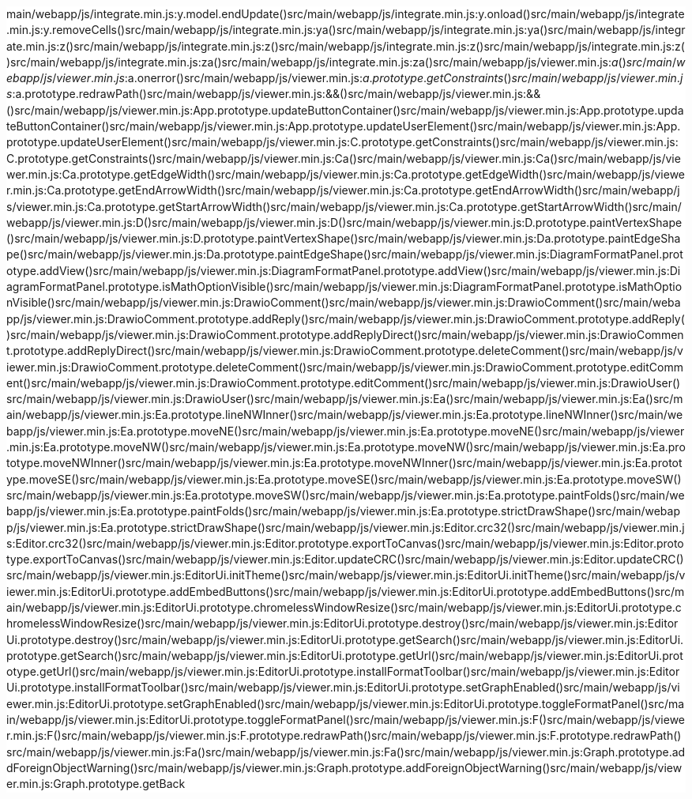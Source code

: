 main/webapp/js/integrate.min.js:y.model.endUpdate()src/main/webapp/js/integrate.min.js:y.onload()src/main/webapp/js/integrate.min.js:y.removeCells()src/main/webapp/js/integrate.min.js:ya()src/main/webapp/js/integrate.min.js:ya()src/main/webapp/js/integrate.min.js:z()src/main/webapp/js/integrate.min.js:z()src/main/webapp/js/integrate.min.js:z()src/main/webapp/js/integrate.min.js:z()src/main/webapp/js/integrate.min.js:za()src/main/webapp/js/integrate.min.js:za()src/main/webapp/js/viewer.min.js:$a()src/main/webapp/js/viewer.min.js:$a.onerror()src/main/webapp/js/viewer.min.js:$a.prototype.getConstraints()src/main/webapp/js/viewer.min.js:$a.prototype.redrawPath()src/main/webapp/js/viewer.min.js:&&()src/main/webapp/js/viewer.min.js:&&()src/main/webapp/js/viewer.min.js:App.prototype.updateButtonContainer()src/main/webapp/js/viewer.min.js:App.prototype.updateButtonContainer()src/main/webapp/js/viewer.min.js:App.prototype.updateUserElement()src/main/webapp/js/viewer.min.js:App.prototype.updateUserElement()src/main/webapp/js/viewer.min.js:C.prototype.getConstraints()src/main/webapp/js/viewer.min.js:C.prototype.getConstraints()src/main/webapp/js/viewer.min.js:Ca()src/main/webapp/js/viewer.min.js:Ca()src/main/webapp/js/viewer.min.js:Ca.prototype.getEdgeWidth()src/main/webapp/js/viewer.min.js:Ca.prototype.getEdgeWidth()src/main/webapp/js/viewer.min.js:Ca.prototype.getEndArrowWidth()src/main/webapp/js/viewer.min.js:Ca.prototype.getEndArrowWidth()src/main/webapp/js/viewer.min.js:Ca.prototype.getStartArrowWidth()src/main/webapp/js/viewer.min.js:Ca.prototype.getStartArrowWidth()src/main/webapp/js/viewer.min.js:D()src/main/webapp/js/viewer.min.js:D()src/main/webapp/js/viewer.min.js:D.prototype.paintVertexShape()src/main/webapp/js/viewer.min.js:D.prototype.paintVertexShape()src/main/webapp/js/viewer.min.js:Da.prototype.paintEdgeShape()src/main/webapp/js/viewer.min.js:Da.prototype.paintEdgeShape()src/main/webapp/js/viewer.min.js:DiagramFormatPanel.prototype.addView()src/main/webapp/js/viewer.min.js:DiagramFormatPanel.prototype.addView()src/main/webapp/js/viewer.min.js:DiagramFormatPanel.prototype.isMathOptionVisible()src/main/webapp/js/viewer.min.js:DiagramFormatPanel.prototype.isMathOptionVisible()src/main/webapp/js/viewer.min.js:DrawioComment()src/main/webapp/js/viewer.min.js:DrawioComment()src/main/webapp/js/viewer.min.js:DrawioComment.prototype.addReply()src/main/webapp/js/viewer.min.js:DrawioComment.prototype.addReply()src/main/webapp/js/viewer.min.js:DrawioComment.prototype.addReplyDirect()src/main/webapp/js/viewer.min.js:DrawioComment.prototype.addReplyDirect()src/main/webapp/js/viewer.min.js:DrawioComment.prototype.deleteComment()src/main/webapp/js/viewer.min.js:DrawioComment.prototype.deleteComment()src/main/webapp/js/viewer.min.js:DrawioComment.prototype.editComment()src/main/webapp/js/viewer.min.js:DrawioComment.prototype.editComment()src/main/webapp/js/viewer.min.js:DrawioUser()src/main/webapp/js/viewer.min.js:DrawioUser()src/main/webapp/js/viewer.min.js:Ea()src/main/webapp/js/viewer.min.js:Ea()src/main/webapp/js/viewer.min.js:Ea.prototype.lineNWInner()src/main/webapp/js/viewer.min.js:Ea.prototype.lineNWInner()src/main/webapp/js/viewer.min.js:Ea.prototype.moveNE()src/main/webapp/js/viewer.min.js:Ea.prototype.moveNE()src/main/webapp/js/viewer.min.js:Ea.prototype.moveNW()src/main/webapp/js/viewer.min.js:Ea.prototype.moveNW()src/main/webapp/js/viewer.min.js:Ea.prototype.moveNWInner()src/main/webapp/js/viewer.min.js:Ea.prototype.moveNWInner()src/main/webapp/js/viewer.min.js:Ea.prototype.moveSE()src/main/webapp/js/viewer.min.js:Ea.prototype.moveSE()src/main/webapp/js/viewer.min.js:Ea.prototype.moveSW()src/main/webapp/js/viewer.min.js:Ea.prototype.moveSW()src/main/webapp/js/viewer.min.js:Ea.prototype.paintFolds()src/main/webapp/js/viewer.min.js:Ea.prototype.paintFolds()src/main/webapp/js/viewer.min.js:Ea.prototype.strictDrawShape()src/main/webapp/js/viewer.min.js:Ea.prototype.strictDrawShape()src/main/webapp/js/viewer.min.js:Editor.crc32()src/main/webapp/js/viewer.min.js:Editor.crc32()src/main/webapp/js/viewer.min.js:Editor.prototype.exportToCanvas()src/main/webapp/js/viewer.min.js:Editor.prototype.exportToCanvas()src/main/webapp/js/viewer.min.js:Editor.updateCRC()src/main/webapp/js/viewer.min.js:Editor.updateCRC()src/main/webapp/js/viewer.min.js:EditorUi.initTheme()src/main/webapp/js/viewer.min.js:EditorUi.initTheme()src/main/webapp/js/viewer.min.js:EditorUi.prototype.addEmbedButtons()src/main/webapp/js/viewer.min.js:EditorUi.prototype.addEmbedButtons()src/main/webapp/js/viewer.min.js:EditorUi.prototype.chromelessWindowResize()src/main/webapp/js/viewer.min.js:EditorUi.prototype.chromelessWindowResize()src/main/webapp/js/viewer.min.js:EditorUi.prototype.destroy()src/main/webapp/js/viewer.min.js:EditorUi.prototype.destroy()src/main/webapp/js/viewer.min.js:EditorUi.prototype.getSearch()src/main/webapp/js/viewer.min.js:EditorUi.prototype.getSearch()src/main/webapp/js/viewer.min.js:EditorUi.prototype.getUrl()src/main/webapp/js/viewer.min.js:EditorUi.prototype.getUrl()src/main/webapp/js/viewer.min.js:EditorUi.prototype.installFormatToolbar()src/main/webapp/js/viewer.min.js:EditorUi.prototype.installFormatToolbar()src/main/webapp/js/viewer.min.js:EditorUi.prototype.setGraphEnabled()src/main/webapp/js/viewer.min.js:EditorUi.prototype.setGraphEnabled()src/main/webapp/js/viewer.min.js:EditorUi.prototype.toggleFormatPanel()src/main/webapp/js/viewer.min.js:EditorUi.prototype.toggleFormatPanel()src/main/webapp/js/viewer.min.js:F()src/main/webapp/js/viewer.min.js:F()src/main/webapp/js/viewer.min.js:F.prototype.redrawPath()src/main/webapp/js/viewer.min.js:F.prototype.redrawPath()src/main/webapp/js/viewer.min.js:Fa()src/main/webapp/js/viewer.min.js:Fa()src/main/webapp/js/viewer.min.js:Graph.prototype.addForeignObjectWarning()src/main/webapp/js/viewer.min.js:Graph.prototype.addForeignObjectWarning()src/main/webapp/js/viewer.min.js:Graph.prototype.getBack